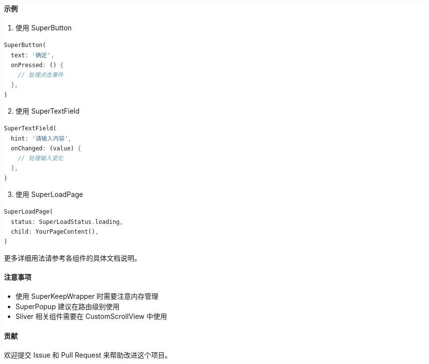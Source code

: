 #### 示例

1. 使用 SuperButton
```dart
SuperButton(
  text: '确定',
  onPressed: () {
    // 处理点击事件
  },
)
```

2. 使用 SuperTextField
```dart
SuperTextField(
  hint: '请输入内容',
  onChanged: (value) {
    // 处理输入变化
  },
)
```

3. 使用 SuperLoadPage
```dart
SuperLoadPage(
  status: SuperLoadStatus.loading,
  child: YourPageContent(),
)
```

更多详细用法请参考各组件的具体文档说明。

#### 注意事项

- 使用 SuperKeepWrapper 时需要注意内存管理
- SuperPopup 建议在路由级别使用
- Sliver 相关组件需要在 CustomScrollView 中使用

#### 贡献

欢迎提交 Issue 和 Pull Request 来帮助改进这个项目。